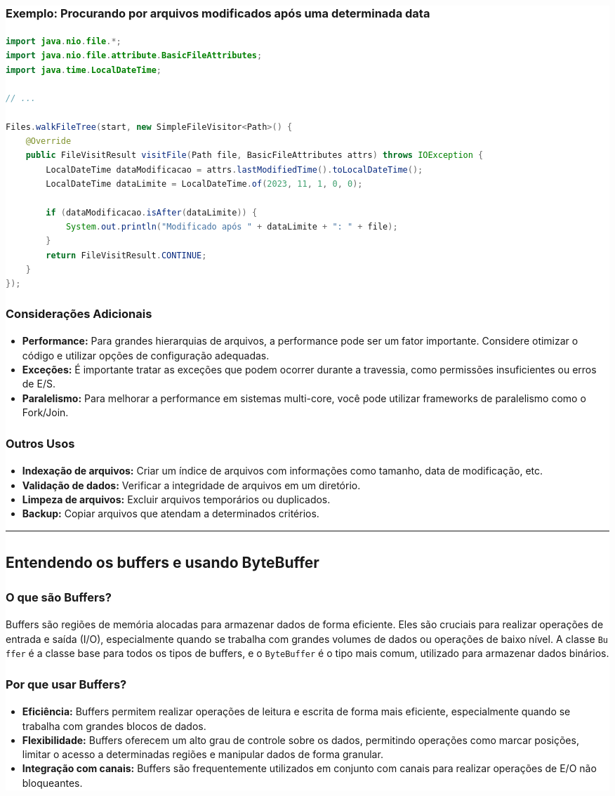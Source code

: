 ### Exemplo: Procurando por arquivos modificados após uma determinada data
```java
import java.nio.file.*;
import java.nio.file.attribute.BasicFileAttributes;
import java.time.LocalDateTime;

// ...

Files.walkFileTree(start, new SimpleFileVisitor<Path>() {
    @Override
    public FileVisitResult visitFile(Path file, BasicFileAttributes attrs) throws IOException {
        LocalDateTime dataModificacao = attrs.lastModifiedTime().toLocalDateTime();
        LocalDateTime dataLimite = LocalDateTime.of(2023, 11, 1, 0, 0);

        if (dataModificacao.isAfter(dataLimite)) {
            System.out.println("Modificado após " + dataLimite + ": " + file);
        }
        return FileVisitResult.CONTINUE;
    }
});
```

### Considerações Adicionais
* **Performance:** Para grandes hierarquias de arquivos, a performance pode ser um fator importante. Considere otimizar o código e utilizar opções de configuração adequadas.
* **Exceções:** É importante tratar as exceções que podem ocorrer durante a travessia, como permissões insuficientes ou erros de E/S.
* **Paralelismo:** Para melhorar a performance em sistemas multi-core, você pode utilizar frameworks de paralelismo como o Fork/Join.

### Outros Usos
* **Indexação de arquivos:** Criar um índice de arquivos com informações como tamanho, data de modificação, etc.
* **Validação de dados:** Verificar a integridade de arquivos em um diretório.
* **Limpeza de arquivos:** Excluir arquivos temporários ou duplicados.
* **Backup:** Copiar arquivos que atendam a determinados critérios.
---
## Entendendo os buffers e usando ByteBuffer

### O que são Buffers?
Buffers são regiões de memória alocadas para armazenar dados de forma eficiente. Eles são cruciais para realizar operações de entrada e saída (I/O), especialmente quando se trabalha com grandes volumes de dados ou operações de baixo nível. A classe `Buffer` é a classe base para todos os tipos de buffers, e o `ByteBuffer` é o tipo mais comum, utilizado para armazenar dados binários.

### Por que usar Buffers?
* **Eficiência:** Buffers permitem realizar operações de leitura e escrita de forma mais eficiente, especialmente quando se trabalha com grandes blocos de dados.
* **Flexibilidade:** Buffers oferecem um alto grau de controle sobre os dados, permitindo operações como marcar posições, limitar o acesso a determinadas regiões e manipular dados de forma granular.
* **Integração com canais:** Buffers são frequentemente utilizados em conjunto com canais para realizar operações de E/O não bloqueantes.
